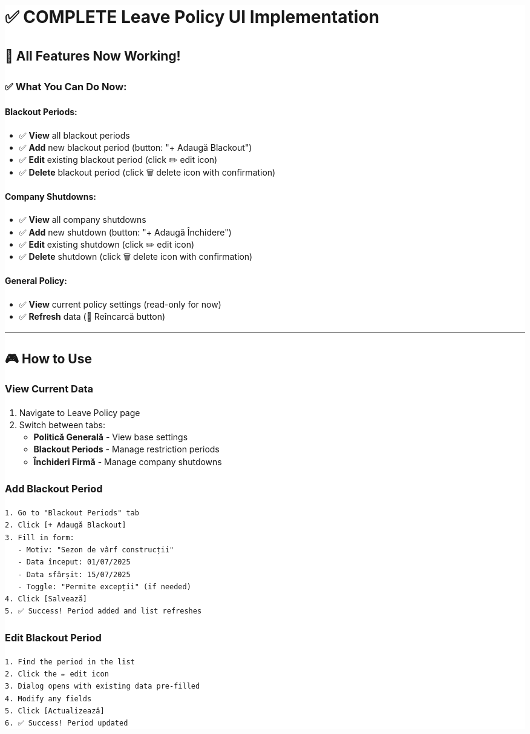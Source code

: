 # ✅ COMPLETE Leave Policy UI Implementation

## 🎉 All Features Now Working!

### ✅ What You Can Do Now:

#### **Blackout Periods:**
- ✅ **View** all blackout periods
- ✅ **Add** new blackout period (button: "+ Adaugă Blackout")
- ✅ **Edit** existing blackout period (click ✏️ edit icon)
- ✅ **Delete** blackout period (click 🗑️ delete icon with confirmation)

#### **Company Shutdowns:**
- ✅ **View** all company shutdowns
- ✅ **Add** new shutdown (button: "+ Adaugă Închidere")
- ✅ **Edit** existing shutdown (click ✏️ edit icon)
- ✅ **Delete** shutdown (click 🗑️ delete icon with confirmation)

#### **General Policy:**
- ✅ **View** current policy settings (read-only for now)
- ✅ **Refresh** data (🔄 Reîncarcă button)

---

## 🎮 How to Use

### **View Current Data**
1. Navigate to Leave Policy page
2. Switch between tabs:
   - **Politică Generală** - View base settings
   - **Blackout Periods** - Manage restriction periods
   - **Închideri Firmă** - Manage company shutdowns

### **Add Blackout Period**
```
1. Go to "Blackout Periods" tab
2. Click [+ Adaugă Blackout]
3. Fill in form:
   - Motiv: "Sezon de vârf construcții"
   - Data început: 01/07/2025
   - Data sfârșit: 15/07/2025
   - Toggle: "Permite excepții" (if needed)
4. Click [Salvează]
5. ✅ Success! Period added and list refreshes
```

### **Edit Blackout Period**
```
1. Find the period in the list
2. Click the ✏️ edit icon
3. Dialog opens with existing data pre-filled
4. Modify any fields
5. Click [Actualizează]
6. ✅ Success! Period updated
```
